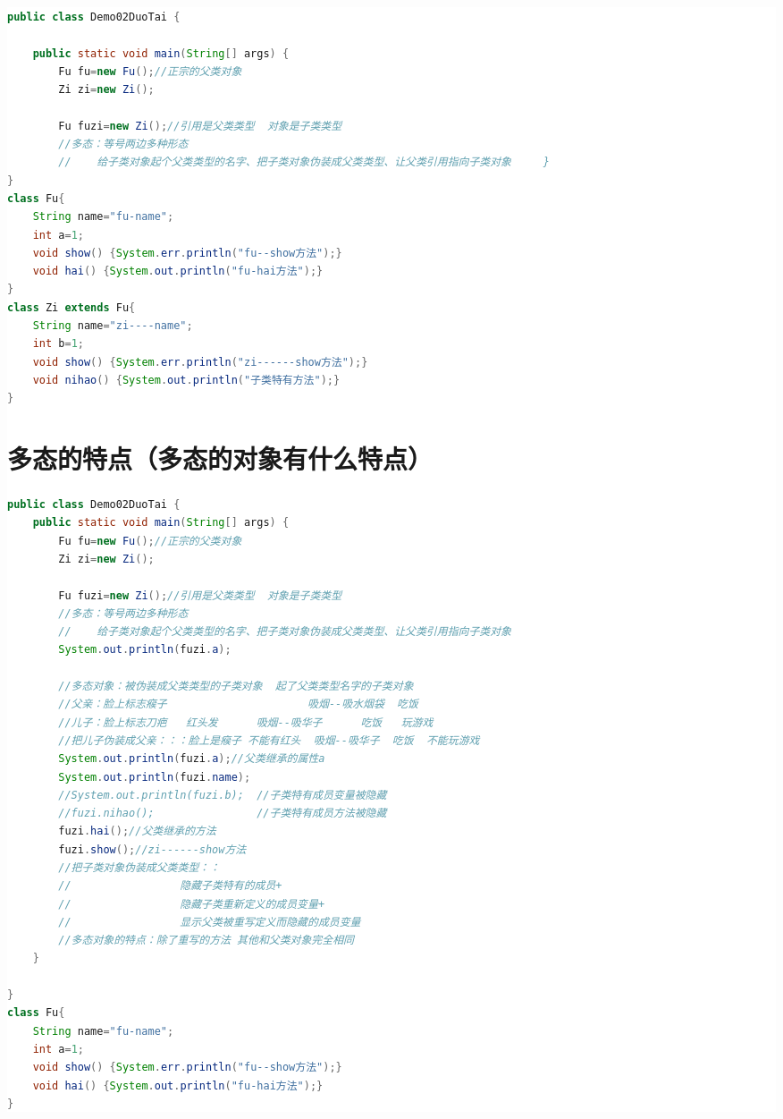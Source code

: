 ~~~ java
public class Demo02DuoTai {

	public static void main(String[] args) {
		Fu fu=new Fu();//正宗的父类对象
		Zi zi=new Zi();
		 
		Fu fuzi=new Zi();//引用是父类类型  对象是子类类型
	    //多态：等号两边多种形态  
		//    给子类对象起个父类类型的名字、把子类对象伪装成父类类型、让父类引用指向子类对象     }
}
class Fu{
	String name="fu-name";
	int a=1;
	void show() {System.err.println("fu--show方法");}
	void hai() {System.out.println("fu-hai方法");}
}
class Zi extends Fu{
	String name="zi----name";
	int b=1;
	void show() {System.err.println("zi------show方法");}
	void nihao() {System.out.println("子类特有方法");}
}

~~~

# 多态的特点（多态的对象有什么特点）

~~~ java
public class Demo02DuoTai {
	public static void main(String[] args) {
		Fu fu=new Fu();//正宗的父类对象
		Zi zi=new Zi();
		 
		Fu fuzi=new Zi();//引用是父类类型  对象是子类类型
	    //多态：等号两边多种形态  
		//    给子类对象起个父类类型的名字、把子类对象伪装成父类类型、让父类引用指向子类对象
        System.out.println(fuzi.a);
        
        //多态对象：被伪装成父类类型的子类对象  起了父类类型名字的子类对象
        //父亲：脸上标志瘊子                      吸烟--吸水烟袋  吃饭
        //儿子：脸上标志刀疤   红头发      吸烟--吸华子      吃饭   玩游戏
        //把儿子伪装成父亲：：：脸上是瘊子 不能有红头  吸烟--吸华子  吃饭  不能玩游戏
        System.out.println(fuzi.a);//父类继承的属性a
        System.out.println(fuzi.name);
        //System.out.println(fuzi.b);  //子类特有成员变量被隐藏
        //fuzi.nihao();                //子类特有成员方法被隐藏
        fuzi.hai();//父类继承的方法
        fuzi.show();//zi------show方法
        //把子类对象伪装成父类类型：：
        //                 隐藏子类特有的成员+
        //                 隐藏子类重新定义的成员变量+
        //                 显示父类被重写定义而隐藏的成员变量
        //多态对象的特点：除了重写的方法 其他和父类对象完全相同
	}

}
class Fu{
	String name="fu-name";
	int a=1;
	void show() {System.err.println("fu--show方法");}
	void hai() {System.out.println("fu-hai方法");}
}
~~~